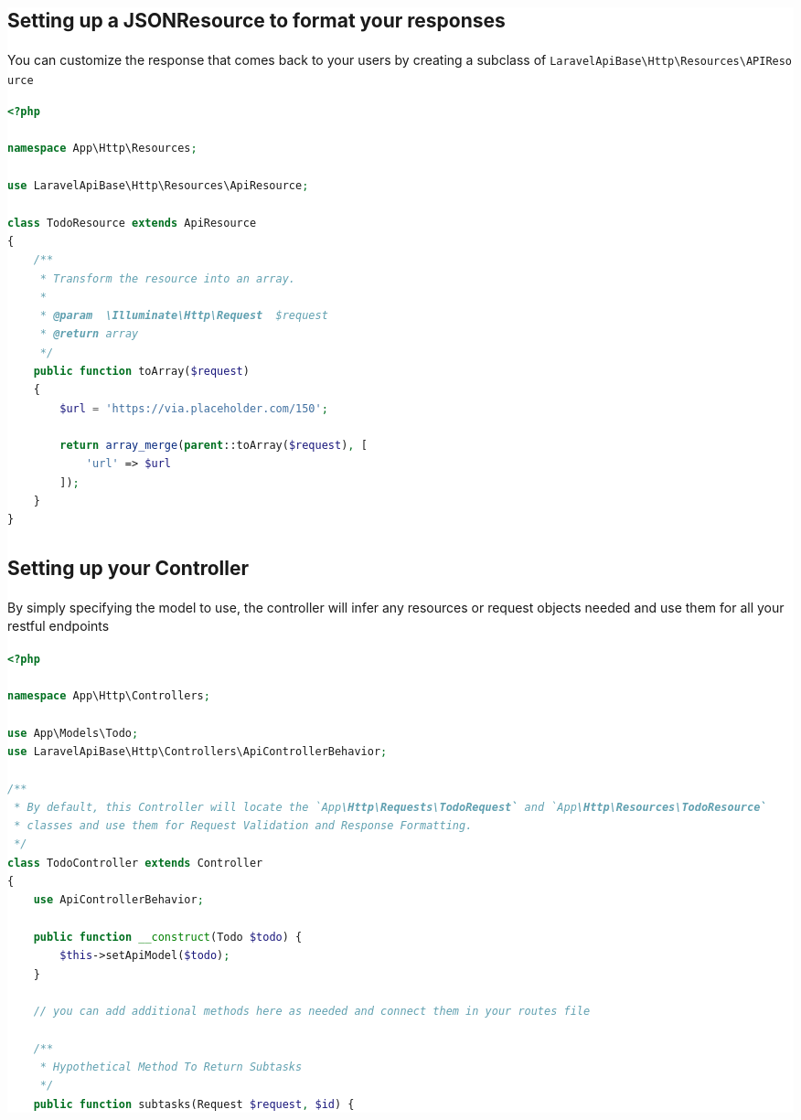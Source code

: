 ## Setting up a JSONResource to format your responses

You can customize the response that comes back to your users by creating a subclass of `LaravelApiBase\Http\Resources\APIResource`

```php
<?php

namespace App\Http\Resources;

use LaravelApiBase\Http\Resources\ApiResource;

class TodoResource extends ApiResource
{
    /**
     * Transform the resource into an array.
     *
     * @param  \Illuminate\Http\Request  $request
     * @return array
     */
    public function toArray($request)
    {
        $url = 'https://via.placeholder.com/150';

        return array_merge(parent::toArray($request), [
            'url' => $url
        ]);
    }
}
```

## Setting up your Controller

By simply specifying the model to use, the controller will infer any resources or request objects needed and use them for
all your restful endpoints

```php
<?php

namespace App\Http\Controllers;

use App\Models\Todo;
use LaravelApiBase\Http\Controllers\ApiControllerBehavior;

/**
 * By default, this Controller will locate the `App\Http\Requests\TodoRequest` and `App\Http\Resources\TodoResource`
 * classes and use them for Request Validation and Response Formatting.
 */
class TodoController extends Controller
{
    use ApiControllerBehavior;

    public function __construct(Todo $todo) {
        $this->setApiModel($todo);
    }

    // you can add additional methods here as needed and connect them in your routes file

    /**
     * Hypothetical Method To Return Subtasks
     */
    public function subtasks(Request $request, $id) {
```